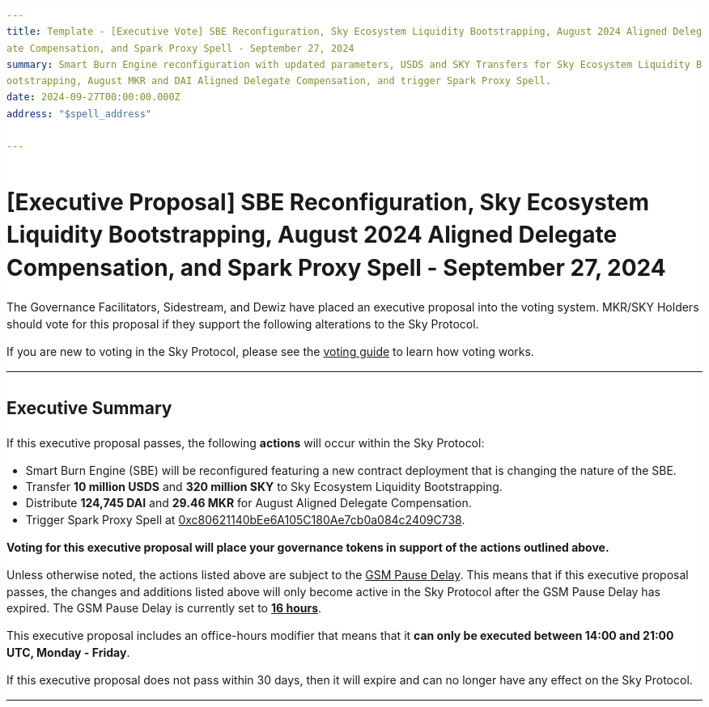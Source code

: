```yaml
---
title: Template - [Executive Vote] SBE Reconfiguration, Sky Ecosystem Liquidity Bootstrapping, August 2024 Aligned Delegate Compensation, and Spark Proxy Spell - September 27, 2024
summary: Smart Burn Engine reconfiguration with updated parameters, USDS and SKY Transfers for Sky Ecosystem Liquidity Bootstrapping, August MKR and DAI Aligned Delegate Compensation, and trigger Spark Proxy Spell.
date: 2024-09-27T00:00:00.000Z
address: "$spell_address"

---
```

# [Executive Proposal] SBE Reconfiguration, Sky Ecosystem Liquidity Bootstrapping, August 2024 Aligned Delegate Compensation, and Spark Proxy Spell - September 27, 2024

The Governance Facilitators, Sidestream, and Dewiz have placed an executive proposal into the voting system. MKR/SKY Holders should vote for this proposal if they support the following alterations to the Sky Protocol.

If you are new to voting in the Sky Protocol, please see the [voting guide](https://manual.makerdao.com/governance/voting-in-makerdao/on-chain-governance) to learn how voting works.

---

## Executive Summary

If this executive proposal passes, the following **actions** will occur within the Sky Protocol:
- Smart Burn Engine (SBE) will be reconfigured featuring a new contract deployment that is changing the nature of the SBE. 
- Transfer **10 million USDS** and **320 million SKY** to Sky Ecosystem Liquidity Bootstrapping.
- Distribute **124,745 DAI** and **29.46 MKR** for August Aligned Delegate Compensation.
- Trigger Spark Proxy Spell at [0xc80621140bEe6A105C180Ae7cb0a084c2409C738](https://etherscan.io/address/0xc80621140bEe6A105C180Ae7cb0a084c2409C738).

**Voting for this executive proposal will place your governance tokens in support of the actions outlined above.**

Unless otherwise noted, the actions listed above are subject to the [GSM Pause Delay](https://sky-atlas.powerhouse.io/#A.1.8.2.1_Pause_Delay-a98b8227-95f6-4711-9d8d-f52cbc6ad2d0|0db30758e055). This means that if this executive proposal passes, the changes and additions listed above will only become active in the Sky Protocol after the GSM Pause Delay has expired. The GSM Pause Delay is currently set to [**16 hours**](https://sky-atlas.powerhouse.io/#A.1.8.2.1.2_Pause_Delay_Current_Value-09d2514b-3169-4755-a654-2c774456980d|0db30758e055d2d0).

This executive proposal includes an office-hours modifier that means that it **can only be executed between 14:00 and 21:00 UTC, Monday - Friday**. 

If this executive proposal does not pass within 30 days, then it will expire and can no longer have any effect on the Sky Protocol.

---
